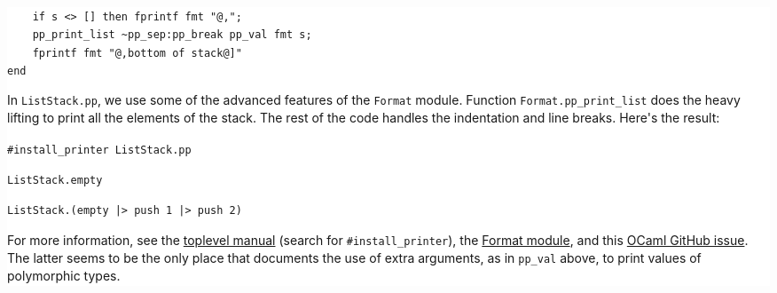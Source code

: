 ```{code-cell} ocaml
    if s <> [] then fprintf fmt "@,";
    pp_print_list ~pp_sep:pp_break pp_val fmt s;
    fprintf fmt "@,bottom of stack@]"
end
```

In `ListStack.pp`, we use some of the advanced features of the `Format` module.
Function `Format.pp_print_list` does the heavy lifting to print all the elements
of the stack. The rest of the code handles the indentation and line breaks.
Here's the result:

```{code-cell} ocaml
#install_printer ListStack.pp
```

```{code-cell} ocaml
ListStack.empty
```

```{code-cell} ocaml
ListStack.(empty |> push 1 |> push 2)
```

For more information, see the [toplevel manual][toplevel] (search for
`#install_printer`), the [Format module][format], and this
[OCaml GitHub issue][poly-printer]. The latter seems to be the only place that
documents the use of extra arguments, as in `pp_val` above, to print values of
polymorphic types.

[toplevel]: https://ocaml.org/manual/toplevel.html
[format]: https://ocaml.org/api/Format.html
[poly-printer]: https://github.com/ocaml/ocaml/issues/5958
